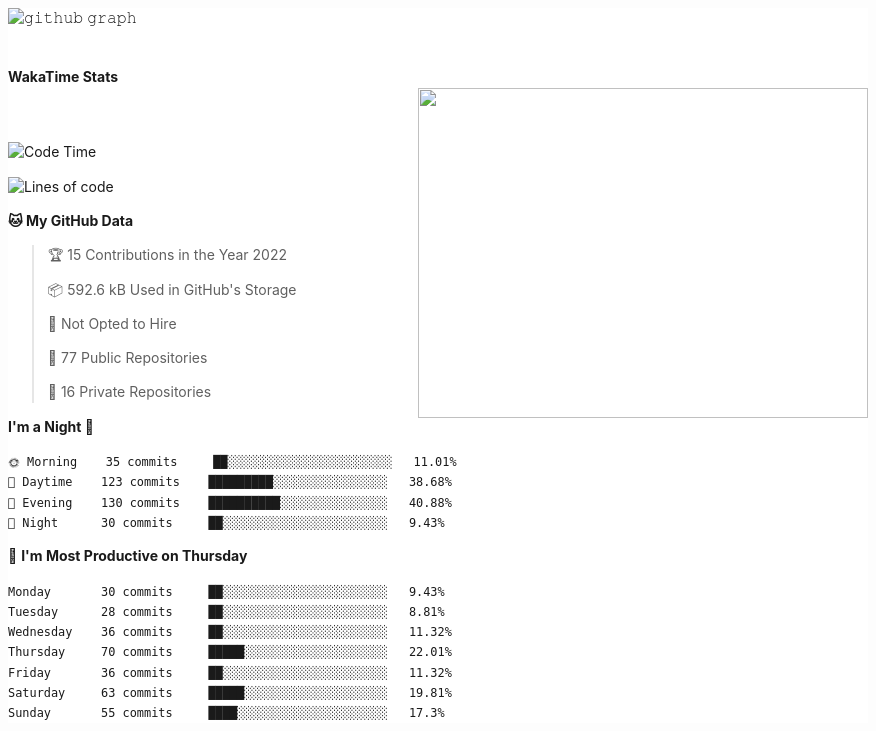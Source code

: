 ![𝚐𝚒𝚝𝚑𝚞𝚋 𝚐𝚛𝚊𝚙𝚑](https://activity-graph.herokuapp.com/graph?username=sunxyw&theme=material-palenight&hide_border=true&area=true)
<br/>

#

<summary>
  <strong>WakaTime Stats</strong>
</summary>

<a target="_blank">
  <img align="right" height="330px" width="450px" src="https://wakatime.com/share/@sunxyw/88cd675d-f104-4d81-b895-0e01e5f14045.svg" >
</a>

<br>
<br>


![Code Time](http://img.shields.io/badge/Code%20Time-690%20hrs%2025%20mins-blue)

![Lines of code](https://img.shields.io/badge/From%20Hello%20World%20I%27ve%20Written-3%20Million%20lines%20of%20code-blue)

**🐱 My GitHub Data** 

> 🏆 15 Contributions in the Year 2022
 > 
> 📦 592.6 kB Used in GitHub's Storage 
 > 
> 🚫 Not Opted to Hire
 > 
> 📜 77 Public Repositories 
 > 
> 🔑 16 Private Repositories  
 > 
**I'm a Night 🦉** 

```text
🌞 Morning    35 commits     ██░░░░░░░░░░░░░░░░░░░░░░░   11.01% 
🌆 Daytime    123 commits    █████████░░░░░░░░░░░░░░░░   38.68% 
🌃 Evening    130 commits    ██████████░░░░░░░░░░░░░░░   40.88% 
🌙 Night      30 commits     ██░░░░░░░░░░░░░░░░░░░░░░░   9.43%

```
📅 **I'm Most Productive on Thursday** 

```text
Monday       30 commits     ██░░░░░░░░░░░░░░░░░░░░░░░   9.43% 
Tuesday      28 commits     ██░░░░░░░░░░░░░░░░░░░░░░░   8.81% 
Wednesday    36 commits     ██░░░░░░░░░░░░░░░░░░░░░░░   11.32% 
Thursday     70 commits     █████░░░░░░░░░░░░░░░░░░░░   22.01% 
Friday       36 commits     ██░░░░░░░░░░░░░░░░░░░░░░░   11.32% 
Saturday     63 commits     █████░░░░░░░░░░░░░░░░░░░░   19.81% 
Sunday       55 commits     ████░░░░░░░░░░░░░░░░░░░░░   17.3%

```
